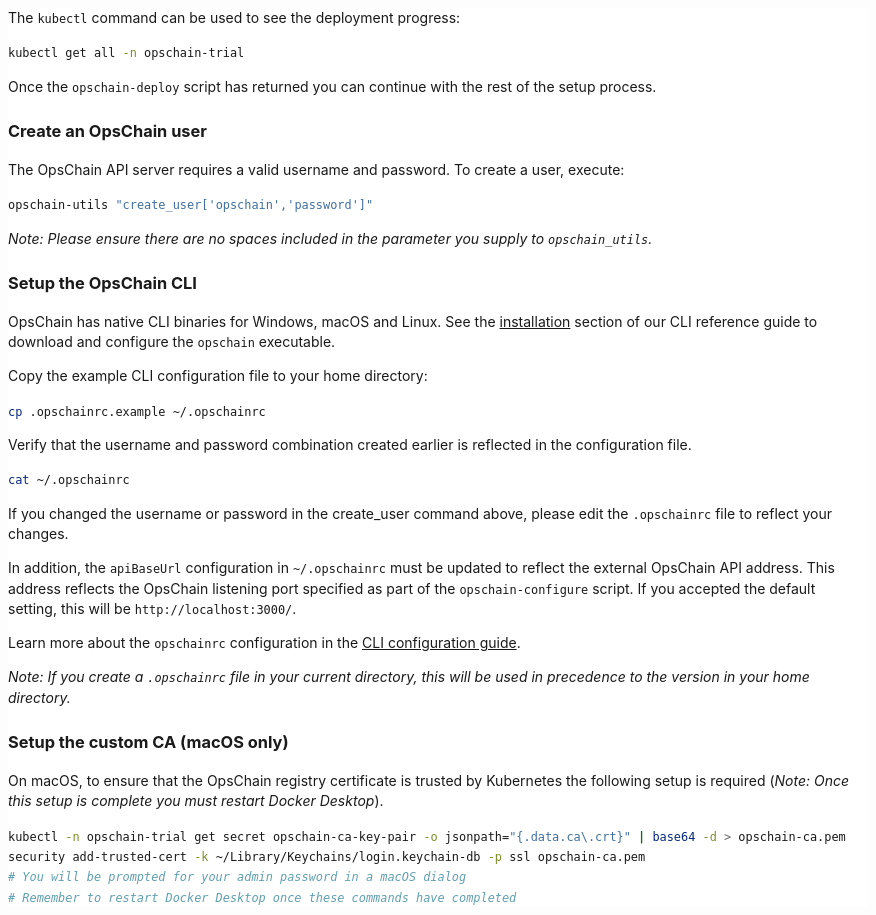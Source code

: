 The `kubectl` command can be used to see the deployment progress:

```bash
kubectl get all -n opschain-trial
```

Once the `opschain-deploy` script has returned you can continue with the rest of the setup process.

### Create an OpsChain user

The OpsChain API server requires a valid username and password. To create a user, execute:

```bash
opschain-utils "create_user['opschain','password']"
```

_Note: Please ensure there are no spaces included in the parameter you supply to `opschain_utils`._

### Setup the OpsChain CLI

OpsChain has native CLI binaries for Windows, macOS and Linux. See the [installation](../reference/cli.md#installation) section of our CLI reference guide to download and configure the `opschain` executable.

Copy the example CLI configuration file to your home directory:

```bash
cp .opschainrc.example ~/.opschainrc
```

Verify that the username and password combination created earlier is reflected in the configuration file.

```bash
cat ~/.opschainrc
```

If you changed the username or password in the create_user command above, please edit the `.opschainrc` file to reflect your changes.

In addition, the `apiBaseUrl` configuration in `~/.opschainrc` must be updated to reflect the external OpsChain API address. This address reflects the OpsChain listening port specified as part of the `opschain-configure` script. If you accepted the default setting, this will be `http://localhost:3000/`.

Learn more about the `opschainrc` configuration in the [CLI configuration guide](../reference/cli.md#opschain-cli-configuration).

_Note: If you create a `.opschainrc` file in your current directory, this will be used in precedence to the version in your home directory._

### Setup the custom CA (macOS only)

On macOS, to ensure that the OpsChain registry certificate is trusted by Kubernetes the following setup is required (_*Note: Once this setup is complete you must restart Docker Desktop*_).

```bash
kubectl -n opschain-trial get secret opschain-ca-key-pair -o jsonpath="{.data.ca\.crt}" | base64 -d > opschain-ca.pem
security add-trusted-cert -k ~/Library/Keychains/login.keychain-db -p ssl opschain-ca.pem
# You will be prompted for your admin password in a macOS dialog
# Remember to restart Docker Desktop once these commands have completed
```
